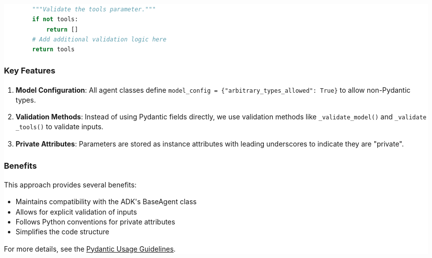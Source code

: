 ```python
        """Validate the tools parameter."""
        if not tools:
            return []
        # Add additional validation logic here
        return tools
```

### Key Features

1. **Model Configuration**: All agent classes define `model_config = {"arbitrary_types_allowed": True}` to allow non-Pydantic types.

2. **Validation Methods**: Instead of using Pydantic fields directly, we use validation methods like `_validate_model()` and `_validate_tools()` to validate inputs.

3. **Private Attributes**: Parameters are stored as instance attributes with leading underscores to indicate they are "private".

### Benefits

This approach provides several benefits:
- Maintains compatibility with the ADK's BaseAgent class
- Allows for explicit validation of inputs
- Follows Python conventions for private attributes
- Simplifies the code structure

For more details, see the [Pydantic Usage Guidelines](PYDANTIC_USAGE.md).
